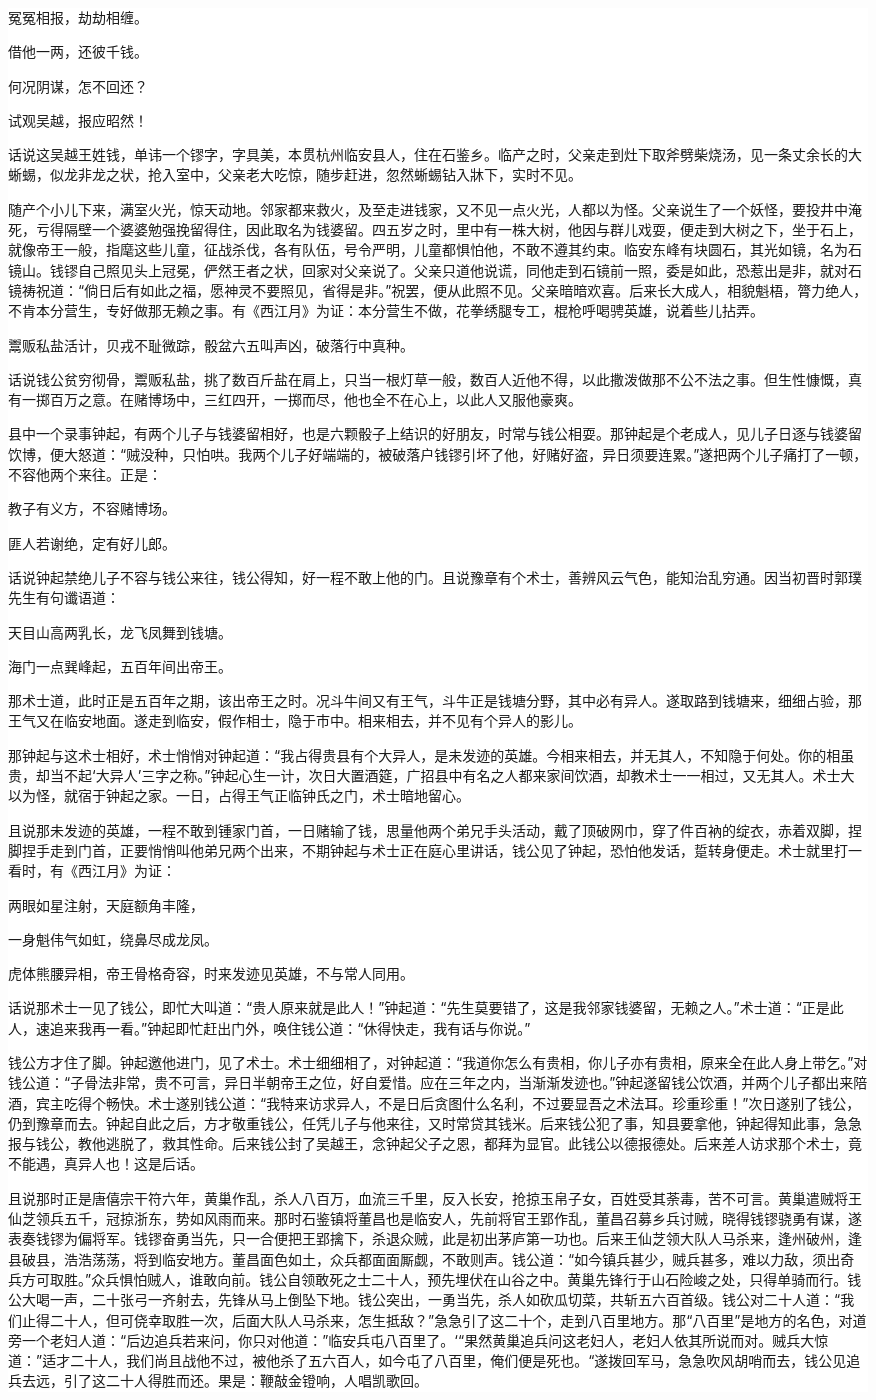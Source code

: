 冤冤相报，劫劫相缠。  

借他一两，还彼千钱。  

何况阴谋，怎不回还？  

试观吴越，报应昭然！  

话说这吴越王姓钱，单讳一个镠字，字具美，本贯杭州临安县人，住在石鉴乡。临产之时，父亲走到灶下取斧劈柴烧汤，见一条丈余长的大蜥蜴，似龙非龙之状，抢入室中，父亲老大吃惊，随步赶进，忽然蜥蜴钻入牀下，实时不见。  

随产个小儿下来，满室火光，惊天动地。邻家都来救火，及至走进钱家，又不见一点火光，人都以为怪。父亲说生了一个妖怪，要投井中淹死，亏得隔壁一个婆婆勉强挽留得住，因此取名为钱婆留。四五岁之时，里中有一株大树，他因与群儿戏耍，便走到大树之下，坐于石上，就像帝王一般，指麾这些儿童，征战杀伐，各有队伍，号令严明，儿童都惧怕他，不敢不遵其约束。临安东峰有块圆石，其光如镜，名为石镜山。钱镠自己照见头上冠冕，俨然王者之状，回家对父亲说了。父亲只道他说谎，同他走到石镜前一照，委是如此，恐惹出是非，就对石镜祷祝道：“倘日后有如此之福，愿神灵不要照见，省得是非。”祝罢，便从此照不见。父亲暗暗欢喜。后来长大成人，相貌魁梧，膂力绝人，不肯本分营生，专好做那无赖之事。有《西江月》为证：本分营生不做，花拳绣腿专工，棍枪呼喝骋英雄，说着些儿拈弄。  

鬻贩私盐活计，贝戎不耻微踪，骰盆六五叫声凶，破落行中真种。  

话说钱公贫穷彻骨，鬻贩私盐，挑了数百斤盐在肩上，只当一根灯草一般，数百人近他不得，以此撒泼做那不公不法之事。但生性慷慨，真有一掷百万之意。在赌博场中，三红四开，一掷而尽，他也全不在心上，以此人又服他豪爽。  

县中一个录事钟起，有两个儿子与钱婆留相好，也是六颗骰子上结识的好朋友，时常与钱公相耍。那钟起是个老成人，见儿子日逐与钱婆留饮博，便大怒道：“贼没种，只怕哄。我两个儿子好端端的，被破落户钱镠引坏了他，好赌好盗，异日须要连累。”遂把两个儿子痛打了一顿，不容他两个来往。正是：  

教子有义方，不容赌博场。  

匪人若谢绝，定有好儿郎。  

话说钟起禁绝儿子不容与钱公来往，钱公得知，好一程不敢上他的门。且说豫章有个术士，善辨风云气色，能知治乱穷通。因当初晋时郭璞先生有句谶语道：  

天目山高两乳长，龙飞凤舞到钱塘。  

海门一点巽峰起，五百年间出帝王。  

那术士道，此时正是五百年之期，该出帝王之时。况斗牛间又有王气，斗牛正是钱塘分野，其中必有异人。遂取路到钱塘来，细细占验，那王气又在临安地面。遂走到临安，假作相士，隐于市中。相来相去，并不见有个异人的影儿。  

那钟起与这术士相好，术士悄悄对钟起道：“我占得贵县有个大异人，是未发迹的英雄。今相来相去，并无其人，不知隐于何处。你的相虽贵，却当不起‘大异人’三字之称。”钟起心生一计，次日大置酒筵，广招县中有名之人都来家间饮酒，却教术士一一相过，又无其人。术士大以为怪，就宿于钟起之家。一日，占得王气正临钟氏之门，术士暗地留心。  

且说那未发迹的英雄，一程不敢到锺家门首，一日赌输了钱，思量他两个弟兄手头活动，戴了顶破网巾，穿了件百衲的绽衣，赤着双脚，捏脚捏手走到门首，正要悄悄叫他弟兄两个出来，不期钟起与术士正在庭心里讲话，钱公见了钟起，恐怕他发话，踅转身便走。术士就里打一看时，有《西江月》为证：  

两眼如星注射，天庭额角丰隆，  

一身魁伟气如虹，绕鼻尽成龙凤。  

虎体熊腰异相，帝王骨格奇容，时来发迹见英雄，不与常人同用。  

话说那术士一见了钱公，即忙大叫道：“贵人原来就是此人！”钟起道：“先生莫要错了，这是我邻家钱婆留，无赖之人。”术士道：“正是此人，速追来我再一看。”钟起即忙赶出门外，唤住钱公道：“休得快走，我有话与你说。”  

钱公方才住了脚。钟起邀他进门，见了术士。术士细细相了，对钟起道：“我道你怎么有贵相，你儿子亦有贵相，原来全在此人身上带乞。”对钱公道：“子骨法非常，贵不可言，异日半朝帝王之位，好自爱惜。应在三年之内，当渐渐发迹也。”钟起遂留钱公饮酒，并两个儿子都出来陪酒，宾主吃得个畅快。术士遂别钱公道：“我特来访求异人，不是日后贪图什么名利，不过要显吾之术法耳。珍重珍重！”次日遂别了钱公，仍到豫章而去。钟起自此之后，方才敬重钱公，任凭儿子与他来往，又时常贷其钱米。后来钱公犯了事，知县要拿他，钟起得知此事，急急报与钱公，教他逃脱了，救其性命。后来钱公封了吴越王，念钟起父子之恩，都拜为显官。此钱公以德报德处。后来差人访求那个术士，竟不能遇，真异人也！这是后话。  

且说那时正是唐僖宗干符六年，黄巢作乱，杀人八百万，血流三千里，反入长安，抢掠玉帛子女，百姓受其荼毒，苦不可言。黄巢遣贼将王仙芝领兵五千，冠掠浙东，势如风雨而来。那时石鉴镇将董昌也是临安人，先前将官王郢作乱，董昌召募乡兵讨贼，晓得钱镠骁勇有谋，遂表奏钱镠为偏将军。钱镠奋勇当先，只一合便把王郢擒下，杀退众贼，此是初出茅庐第一功也。后来王仙芝领大队人马杀来，逢州破州，逢县破县，浩浩荡荡，将到临安地方。董昌面色如土，众兵都面面厮觑，不敢则声。钱公道：“如今镇兵甚少，贼兵甚多，难以力敌，须出奇兵方可取胜。”众兵惧怕贼人，谁敢向前。钱公自领敢死之士二十人，预先埋伏在山谷之中。黄巢先锋行于山石险峻之处，只得单骑而行。钱公大喝一声，二十张弓一齐射去，先锋从马上倒坠下地。钱公突出，一勇当先，杀人如砍瓜切菜，共斩五六百首级。钱公对二十人道：“我们止得二十人，但可侥幸取胜一次，后面大队人马杀来，怎生抵敌？”急急引了这二十个，走到八百里地方。那“八百里”是地方的名色，对道旁一个老妇人道：“后边追兵若来问，你只对他道：”临安兵屯八百里了。‘“果然黄巢追兵问这老妇人，老妇人依其所说而对。贼兵大惊道：”适才二十人，我们尚且战他不过，被他杀了五六百人，如今屯了八百里，俺们便是死也。“遂拨回军马，急急吹风胡哨而去，钱公见追兵去远，引了这二十人得胜而还。果是：鞭敲金镫响，人唱凯歌回。  

